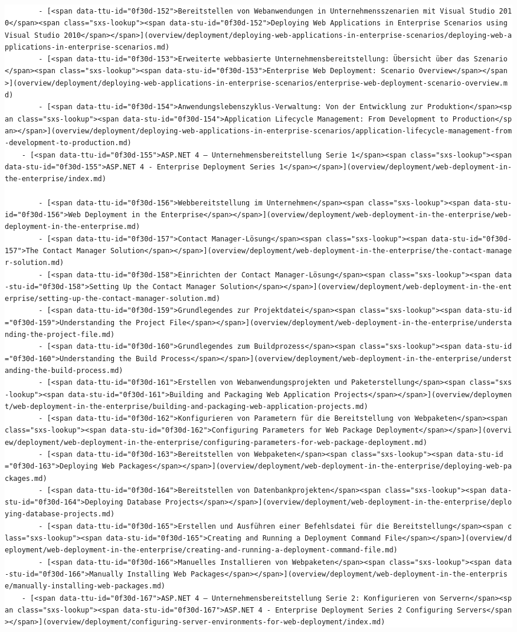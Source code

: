             - [<span data-ttu-id="0f30d-152">Bereitstellen von Webanwendungen in Unternehmensszenarien mit Visual Studio 2010</span><span class="sxs-lookup"><span data-stu-id="0f30d-152">Deploying Web Applications in Enterprise Scenarios using Visual Studio 2010</span></span>](overview/deployment/deploying-web-applications-in-enterprise-scenarios/deploying-web-applications-in-enterprise-scenarios.md)
            - [<span data-ttu-id="0f30d-153">Erweiterte webbasierte Unternehmensbereitstellung: Übersicht über das Szenario</span><span class="sxs-lookup"><span data-stu-id="0f30d-153">Enterprise Web Deployment: Scenario Overview</span></span>](overview/deployment/deploying-web-applications-in-enterprise-scenarios/enterprise-web-deployment-scenario-overview.md)
            - [<span data-ttu-id="0f30d-154">Anwendungslebenszyklus-Verwaltung: Von der Entwicklung zur Produktion</span><span class="sxs-lookup"><span data-stu-id="0f30d-154">Application Lifecycle Management: From Development to Production</span></span>](overview/deployment/deploying-web-applications-in-enterprise-scenarios/application-lifecycle-management-from-development-to-production.md)
        - [<span data-ttu-id="0f30d-155">ASP.NET 4 – Unternehmensbereitstellung Serie 1</span><span class="sxs-lookup"><span data-stu-id="0f30d-155">ASP.NET 4 - Enterprise Deployment Series 1</span></span>](overview/deployment/web-deployment-in-the-enterprise/index.md)

            - [<span data-ttu-id="0f30d-156">Webbereitstellung im Unternehmen</span><span class="sxs-lookup"><span data-stu-id="0f30d-156">Web Deployment in the Enterprise</span></span>](overview/deployment/web-deployment-in-the-enterprise/web-deployment-in-the-enterprise.md)
            - [<span data-ttu-id="0f30d-157">Contact Manager-Lösung</span><span class="sxs-lookup"><span data-stu-id="0f30d-157">The Contact Manager Solution</span></span>](overview/deployment/web-deployment-in-the-enterprise/the-contact-manager-solution.md)
            - [<span data-ttu-id="0f30d-158">Einrichten der Contact Manager-Lösung</span><span class="sxs-lookup"><span data-stu-id="0f30d-158">Setting Up the Contact Manager Solution</span></span>](overview/deployment/web-deployment-in-the-enterprise/setting-up-the-contact-manager-solution.md)
            - [<span data-ttu-id="0f30d-159">Grundlegendes zur Projektdatei</span><span class="sxs-lookup"><span data-stu-id="0f30d-159">Understanding the Project File</span></span>](overview/deployment/web-deployment-in-the-enterprise/understanding-the-project-file.md)
            - [<span data-ttu-id="0f30d-160">Grundlegendes zum Buildprozess</span><span class="sxs-lookup"><span data-stu-id="0f30d-160">Understanding the Build Process</span></span>](overview/deployment/web-deployment-in-the-enterprise/understanding-the-build-process.md)
            - [<span data-ttu-id="0f30d-161">Erstellen von Webanwendungsprojekten und Paketerstellung</span><span class="sxs-lookup"><span data-stu-id="0f30d-161">Building and Packaging Web Application Projects</span></span>](overview/deployment/web-deployment-in-the-enterprise/building-and-packaging-web-application-projects.md)
            - [<span data-ttu-id="0f30d-162">Konfigurieren von Parametern für die Bereitstellung von Webpaketen</span><span class="sxs-lookup"><span data-stu-id="0f30d-162">Configuring Parameters for Web Package Deployment</span></span>](overview/deployment/web-deployment-in-the-enterprise/configuring-parameters-for-web-package-deployment.md)
            - [<span data-ttu-id="0f30d-163">Bereitstellen von Webpaketen</span><span class="sxs-lookup"><span data-stu-id="0f30d-163">Deploying Web Packages</span></span>](overview/deployment/web-deployment-in-the-enterprise/deploying-web-packages.md)
            - [<span data-ttu-id="0f30d-164">Bereitstellen von Datenbankprojekten</span><span class="sxs-lookup"><span data-stu-id="0f30d-164">Deploying Database Projects</span></span>](overview/deployment/web-deployment-in-the-enterprise/deploying-database-projects.md)
            - [<span data-ttu-id="0f30d-165">Erstellen und Ausführen einer Befehlsdatei für die Bereitstellung</span><span class="sxs-lookup"><span data-stu-id="0f30d-165">Creating and Running a Deployment Command File</span></span>](overview/deployment/web-deployment-in-the-enterprise/creating-and-running-a-deployment-command-file.md)
            - [<span data-ttu-id="0f30d-166">Manuelles Installieren von Webpaketen</span><span class="sxs-lookup"><span data-stu-id="0f30d-166">Manually Installing Web Packages</span></span>](overview/deployment/web-deployment-in-the-enterprise/manually-installing-web-packages.md)
        - [<span data-ttu-id="0f30d-167">ASP.NET 4 – Unternehmensbereitstellung Serie 2: Konfigurieren von Servern</span><span class="sxs-lookup"><span data-stu-id="0f30d-167">ASP.NET 4 - Enterprise Deployment Series 2 Configuring Servers</span></span>](overview/deployment/configuring-server-environments-for-web-deployment/index.md)
